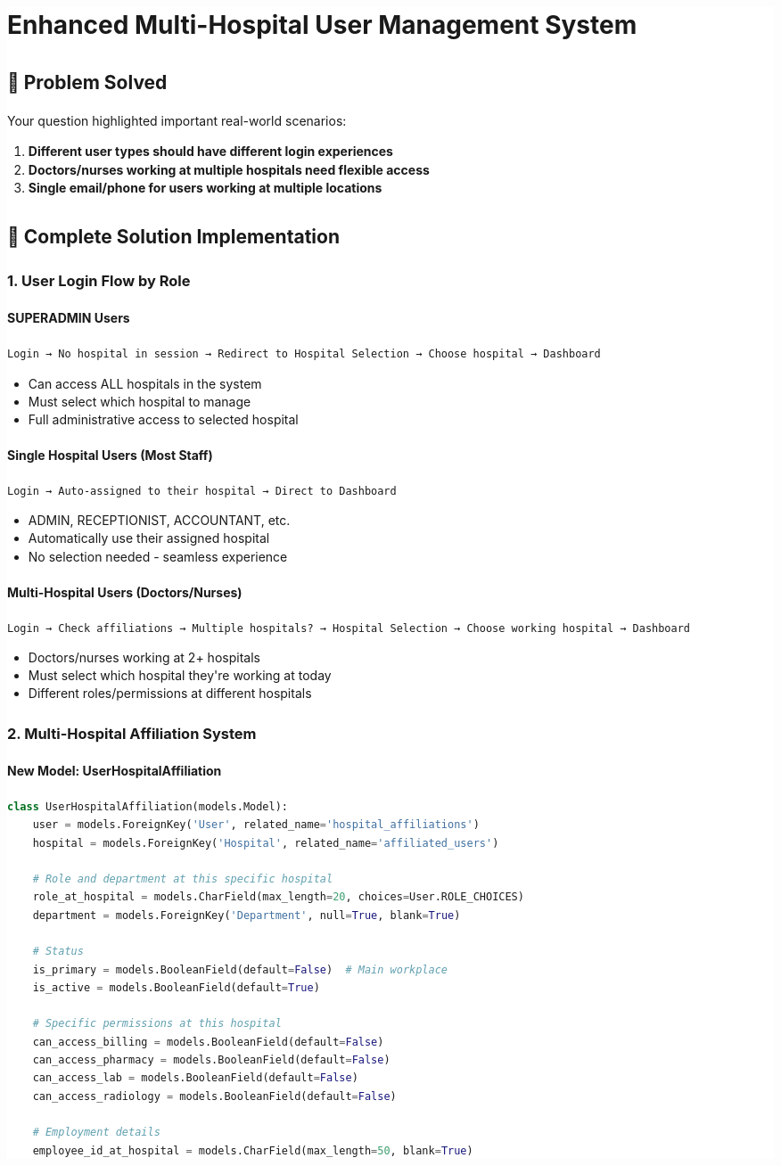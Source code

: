 # Enhanced Multi-Hospital User Management System

## 🎯 Problem Solved

Your question highlighted important real-world scenarios:

1. **Different user types should have different login experiences**
2. **Doctors/nurses working at multiple hospitals need flexible access**
3. **Single email/phone for users working at multiple locations**

## 🔧 Complete Solution Implementation

### 1. **User Login Flow by Role**

#### **SUPERADMIN Users**
```
Login → No hospital in session → Redirect to Hospital Selection → Choose hospital → Dashboard
```
- Can access ALL hospitals in the system
- Must select which hospital to manage
- Full administrative access to selected hospital

#### **Single Hospital Users (Most Staff)**
```
Login → Auto-assigned to their hospital → Direct to Dashboard
```
- ADMIN, RECEPTIONIST, ACCOUNTANT, etc.
- Automatically use their assigned hospital
- No selection needed - seamless experience

#### **Multi-Hospital Users (Doctors/Nurses)**
```
Login → Check affiliations → Multiple hospitals? → Hospital Selection → Choose working hospital → Dashboard
```
- Doctors/nurses working at 2+ hospitals
- Must select which hospital they're working at today
- Different roles/permissions at different hospitals

### 2. **Multi-Hospital Affiliation System**

#### **New Model: UserHospitalAffiliation**
```python
class UserHospitalAffiliation(models.Model):
    user = models.ForeignKey('User', related_name='hospital_affiliations')
    hospital = models.ForeignKey('Hospital', related_name='affiliated_users')
    
    # Role and department at this specific hospital
    role_at_hospital = models.CharField(max_length=20, choices=User.ROLE_CHOICES)
    department = models.ForeignKey('Department', null=True, blank=True)
    
    # Status
    is_primary = models.BooleanField(default=False)  # Main workplace
    is_active = models.BooleanField(default=True)
    
    # Specific permissions at this hospital
    can_access_billing = models.BooleanField(default=False)
    can_access_pharmacy = models.BooleanField(default=False)
    can_access_lab = models.BooleanField(default=False)
    can_access_radiology = models.BooleanField(default=False)
    
    # Employment details
    employee_id_at_hospital = models.CharField(max_length=50, blank=True)
```